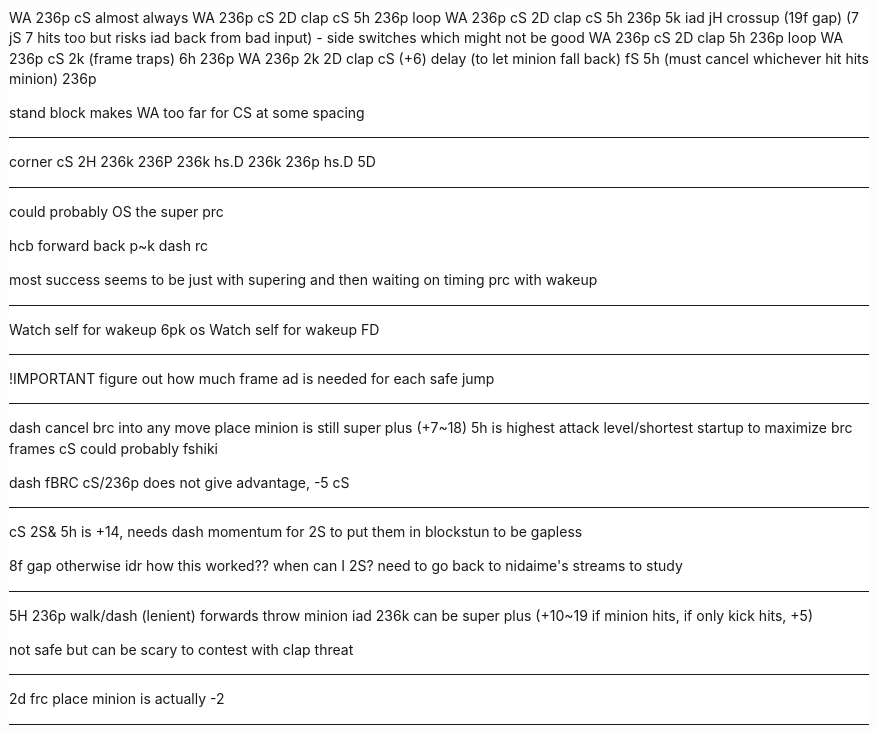WA 236p cS almost always
WA 236p cS 2D clap cS 5h 236p loop
WA 236p cS 2D clap cS 5h 236p 5k iad jH crossup (19f gap) (7 jS 7 hits too but risks iad back from bad input) - side switches which might not be good
WA 236p cS 2D clap 5h 236p loop
WA 236p cS 2k (frame traps) 6h 236p
WA 236p 2k 2D clap cS (+6) delay (to let minion fall back) fS 5h (must cancel whichever hit hits minion) 236p

stand block makes WA too far for CS at some spacing

---

corner
cS 2H 236k 236P 236k hs.D 236k 236p hs.D 5D

---

could probably OS the super prc

hcb forward back p~k dash rc

most success seems to be just with supering and then waiting on timing prc with wakeup

---

Watch self for wakeup 6pk os
Watch self for wakeup FD

---

!IMPORTANT figure out how much frame ad is needed for each safe jump

---

dash cancel brc into any move place minion is still super plus (+7~18)
5h is highest attack level/shortest startup to maximize brc frames
cS could probably fshiki

dash fBRC cS/236p does not give advantage, -5 cS

---

cS 2S& 5h is +14, needs dash momentum for 2S to put them in blockstun to be gapless

8f gap otherwise
idr how this worked?? when can I 2S? need to go back to nidaime's streams to study

---

5H 236p walk/dash (lenient) forwards throw minion iad 236k can be super plus (+10~19 if minion hits, if only kick hits, +5)

not safe but can be scary to contest with clap threat

---

2d frc place minion is actually -2

---
